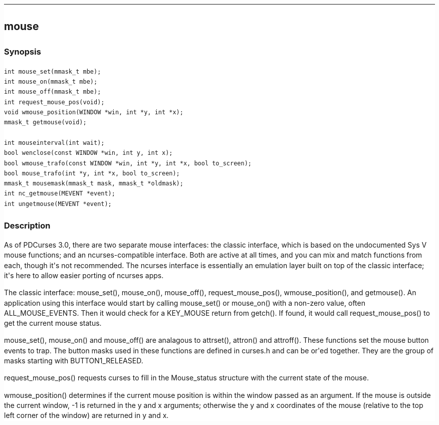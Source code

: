 

--------------------------------------------------------------------------


mouse
-----

### Synopsis

    int mouse_set(mmask_t mbe);
    int mouse_on(mmask_t mbe);
    int mouse_off(mmask_t mbe);
    int request_mouse_pos(void);
    void wmouse_position(WINDOW *win, int *y, int *x);
    mmask_t getmouse(void);

    int mouseinterval(int wait);
    bool wenclose(const WINDOW *win, int y, int x);
    bool wmouse_trafo(const WINDOW *win, int *y, int *x, bool to_screen);
    bool mouse_trafo(int *y, int *x, bool to_screen);
    mmask_t mousemask(mmask_t mask, mmask_t *oldmask);
    int nc_getmouse(MEVENT *event);
    int ungetmouse(MEVENT *event);

### Description

   As of PDCurses 3.0, there are two separate mouse interfaces: the
   classic interface, which is based on the undocumented Sys V
   mouse functions; and an ncurses-compatible interface. Both are
   active at all times, and you can mix and match functions from
   each, though it's not recommended. The ncurses interface is
   essentially an emulation layer built on top of the classic
   interface; it's here to allow easier porting of ncurses apps.

   The classic interface: mouse_set(), mouse_on(), mouse_off(),
   request_mouse_pos(), wmouse_position(), and getmouse(). An
   application using this interface would start by calling mouse_set()
   or mouse_on() with a non-zero value, often ALL_MOUSE_EVENTS. Then it
   would check for a KEY_MOUSE return from getch(). If found, it would
   call request_mouse_pos() to get the current mouse status.

   mouse_set(), mouse_on() and mouse_off() are analagous to
   attrset(), attron() and attroff().  These functions set the
   mouse button events to trap.  The button masks used in these
   functions are defined in curses.h and can be or'ed together.
   They are the group of masks starting with BUTTON1_RELEASED.

   request_mouse_pos() requests curses to fill in the Mouse_status
   structure with the current state of the mouse.

   wmouse_position() determines if the current mouse position is
   within the window passed as an argument.  If the mouse is
   outside the current window, -1 is returned in the y and x
   arguments; otherwise the y and x coordinates of the mouse
   (relative to the top left corner of the window) are returned in
   y and x.
